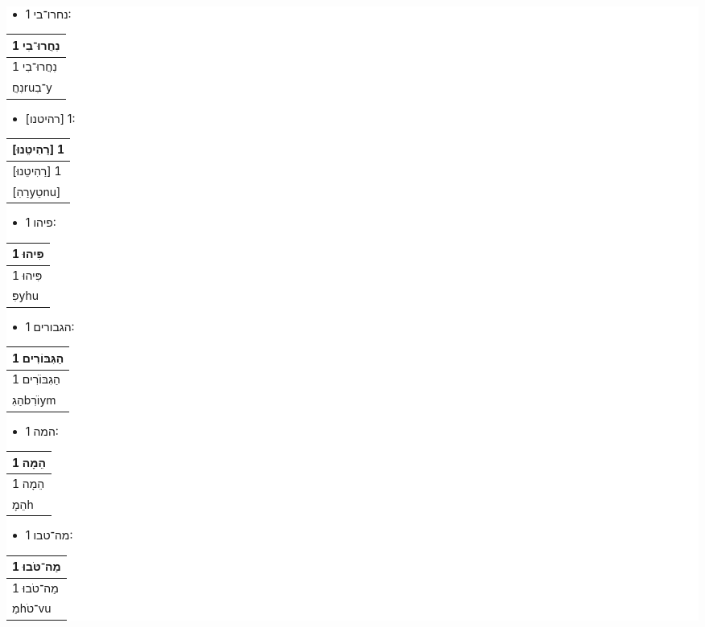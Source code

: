  * נחרו־בי 1: 

|נִחֲרוּ־בִי 1|
|-|
|נִחֲרוּ־בִי 1|
|נִחֲru־בִy|

 * [רהיטנו] 1: 

|[רַהִיטֵנוּ] 1|
|-|
|[רַהִיטֵנוּ] 1|
|[רַהִyטֵnu]|

 * פיהו 1: 

|פִּיהוּ 1|
|-|
|פִּיהוּ 1|
|פִּyhu|

 * הגבורים 1: 

|הַגִּבּוֹרִים 1|
|-|
|הַגִבּוֹֹרִים 1|
|הַגִbוֹֹרִym|

 * המה 1: 

|הֵמָּה 1|
|-|
|הֵמָה 1|
|הֵמָh|

 * מה־טבו 1: 

|מַה־טֹּבוּ 1|
|-|
|מַה־טֹבוּ 1|
|מַh־טֹvu|
